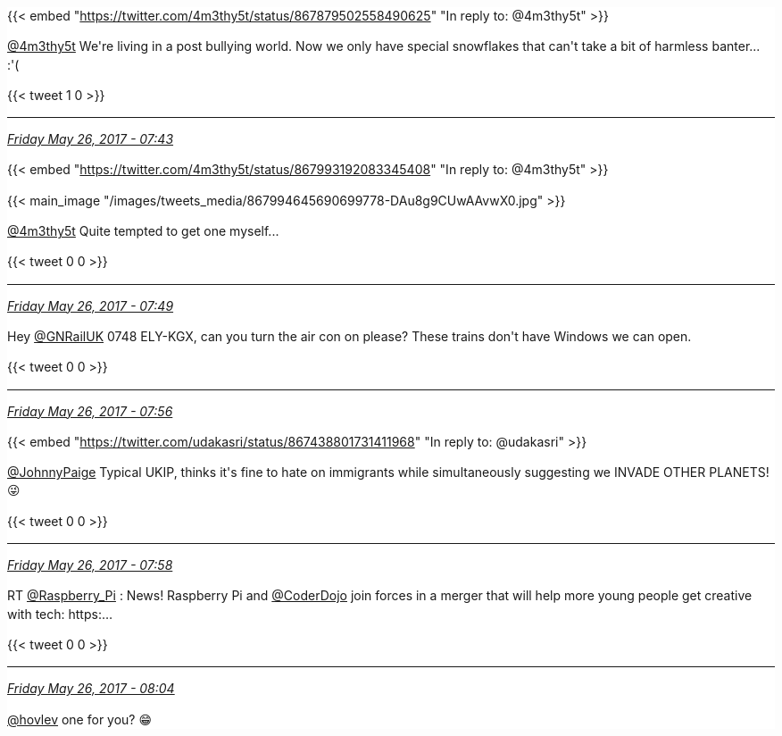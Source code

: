 {{< embed "https://twitter.com/4m3thy5t/status/867879502558490625" "In reply to: @4m3thy5t" >}}


[@4m3thy5t](https://twitter.com/@4m3thy5t)  We're living in a post bullying world. Now we only have special snowflakes that can't take a bit of harmless banter... :'(

{{< tweet 1 0 >}}

---

<p><a id="867994645690699778" href="#867994645690699778"><em title="2017-05-26T07:43:44.000+01:00">Friday May 26, 2017 - 07:43</em></a></p>
      
{{< embed "https://twitter.com/4m3thy5t/status/867993192083345408" "In reply to: @4m3thy5t" >}}

{{< main_image "/images/tweets_media/867994645690699778-DAu8g9CUwAAvwX0.jpg" >}}
          
          
[@4m3thy5t](https://twitter.com/@4m3thy5t)  Quite tempted to get one myself... 

{{< tweet 0 0 >}}

---

<p><a id="867996203409133568" href="#867996203409133568"><em title="2017-05-26T07:49:56.000+01:00">Friday May 26, 2017 - 07:49</em></a></p>
      
Hey [@GNRailUK](https://twitter.com/@GNRailUK)  0748 ELY-KGX, can you turn the air con on please? These trains don't have Windows we can open.

{{< tweet 0 0 >}}

---

<p><a id="867997949552361472" href="#867997949552361472"><em title="2017-05-26T07:56:52.000+01:00">Friday May 26, 2017 - 07:56</em></a></p>
      
{{< embed "https://twitter.com/udakasri/status/867438801731411968" "In reply to: @udakasri" >}}


[@JohnnyPaige](https://twitter.com/@JohnnyPaige)  Typical UKIP, thinks it's fine to hate on immigrants while simultaneously suggesting we INVADE OTHER PLANETS! 😜

{{< tweet 0 0 >}}

---

<p><a id="867998382274613248" href="#867998382274613248"><em title="2017-05-26T07:58:35.000+01:00">Friday May 26, 2017 - 07:58</em></a></p>
      
RT [@Raspberry_Pi](https://twitter.com/@Raspberry_Pi) : News! Raspberry Pi and [@CoderDojo](https://twitter.com/@CoderDojo)  join forces in a merger that will help more young people get creative with tech: https:…

{{< tweet 0 0 >}}

---

<p><a id="867999972578426880" href="#867999972578426880"><em title="2017-05-26T08:04:54.000+01:00">Friday May 26, 2017 - 08:04</em></a></p>
      
[@hovlev](https://twitter.com/@hovlev)  one for you? 😁 
